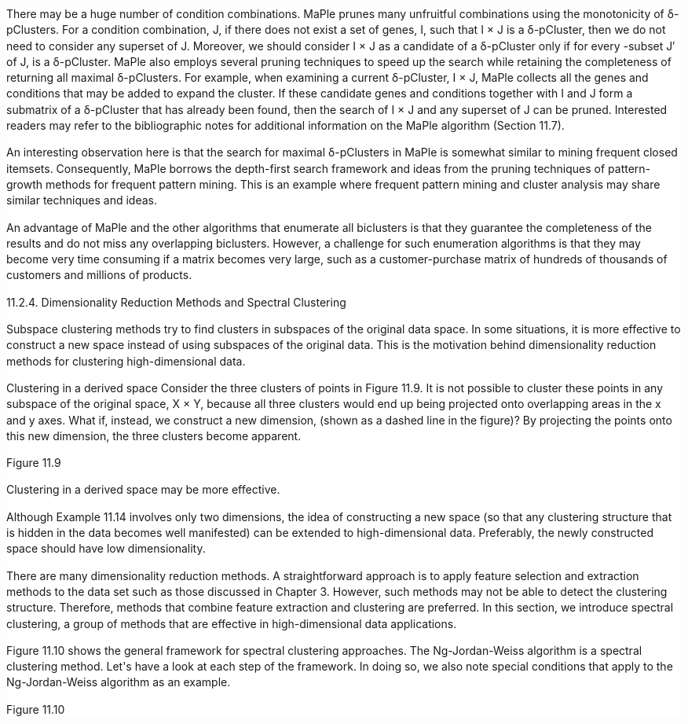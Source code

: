 There may be a huge number of condition combinations. MaPle prunes many unfruitful combinations using the monotonicity of δ-pClusters. For a condition combination, J, if there does not exist a set of genes, I, such that I × J is a δ-pCluster, then we do not need to consider any superset of J. Moreover, we should consider I × J as a candidate of a δ-pCluster only if for every -subset J′ of J, is a δ-pCluster. MaPle also employs several pruning techniques to speed up the search while retaining the completeness of returning all maximal δ-pClusters. For example, when examining a current δ-pCluster, I × J, MaPle collects all the genes and conditions that may be added to expand the cluster. If these candidate genes and conditions together with I and J form a submatrix of a δ-pCluster that has already been found, then the search of I × J and any superset of J can be pruned. Interested readers may refer to the bibliographic notes for additional information on the MaPle algorithm (Section 11.7).

An interesting observation here is that the search for maximal δ-pClusters in MaPle is somewhat similar to mining frequent closed itemsets. Consequently, MaPle borrows the depth-first search framework and ideas from the pruning techniques of pattern-growth methods for frequent pattern mining. This is an example where frequent pattern mining and cluster analysis may share similar techniques and ideas.

An advantage of MaPle and the other algorithms that enumerate all biclusters is that they guarantee the completeness of the results and do not miss any overlapping biclusters. However, a challenge for such enumeration algorithms is that they may become very time consuming if a matrix becomes very large, such as a customer-purchase matrix of hundreds of thousands of customers and millions of products.

11.2.4. Dimensionality Reduction Methods and Spectral Clustering

Subspace clustering methods try to find clusters in subspaces of the original data space. In some situations, it is more effective to construct a new space instead of using subspaces of the original data. This is the motivation behind dimensionality reduction methods for clustering high-dimensional data.

Clustering in a derived space Consider the three clusters of points in Figure 11.9. It is not possible to cluster these points in any subspace of the original space, X × Y, because all three clusters would end up being projected onto overlapping areas in the x and y axes. What if, instead, we construct a new dimension, (shown as a dashed line in the figure)? By projecting the points onto this new dimension, the three clusters become apparent.

Figure 11.9

Clustering in a derived space may be more effective.

Although Example 11.14 involves only two dimensions, the idea of constructing a new space (so that any clustering structure that is hidden in the data becomes well manifested) can be extended to high-dimensional data. Preferably, the newly constructed space should have low dimensionality.

There are many dimensionality reduction methods. A straightforward approach is to apply feature selection and extraction methods to the data set such as those discussed in Chapter 3. However, such methods may not be able to detect the clustering structure. Therefore, methods that combine feature extraction and clustering are preferred. In this section, we introduce spectral clustering, a group of methods that are effective in high-dimensional data applications.

Figure 11.10 shows the general framework for spectral clustering approaches. The Ng-Jordan-Weiss algorithm is a spectral clustering method. Let's have a look at each step of the framework. In doing so, we also note special conditions that apply to the Ng-Jordan-Weiss algorithm as an example.

Figure 11.10
